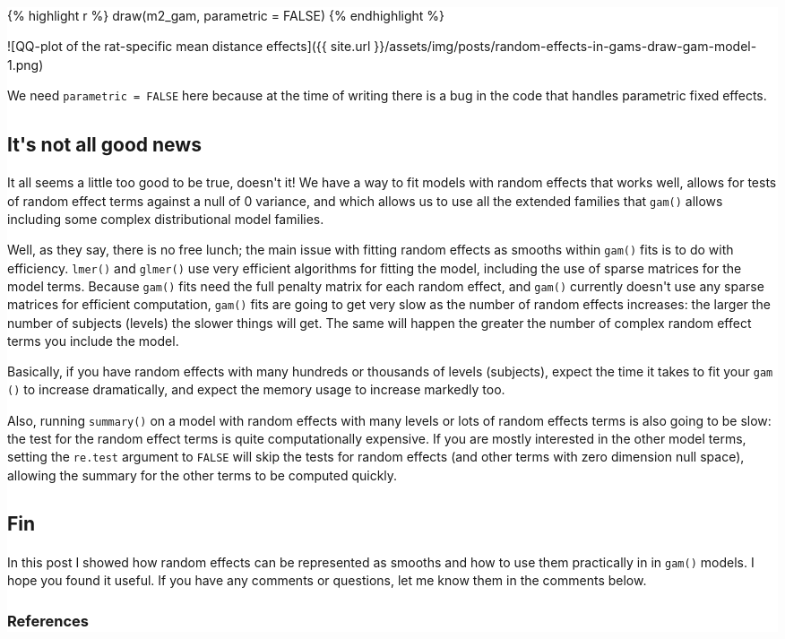 
{% highlight r %}
draw(m2_gam, parametric = FALSE)
{% endhighlight %}

![QQ-plot of the rat-specific mean distance effects]({{ site.url }}/assets/img/posts/random-effects-in-gams-draw-gam-model-1.png)

We need `parametric = FALSE` here because at the time of writing there is a bug in the code that handles parametric fixed effects.

## It's not all good news

It all seems a little too good to be true, doesn't it! We have a way to fit models with random effects that works well, allows for tests of random effect terms against a null of 0 variance, and which allows us to use all the extended families that `gam()` allows including some complex distributional model families.

Well, as they say, there is no free lunch; the main issue with fitting random effects as smooths within `gam()` fits is to do with efficiency. `lmer()` and `glmer()` use very efficient algorithms for fitting the model, including the use of sparse matrices for the model terms. Because `gam()` fits need the full penalty matrix for each random effect, and `gam()` currently doesn't use any sparse matrices for efficient computation, `gam()` fits are going to get very slow as the number of random effects increases: the larger the number of subjects (levels) the slower things will get. The same will happen the greater the number of complex random effect terms you include the model.

Basically, if you have random effects with many hundreds or thousands of levels (subjects), expect the time it takes to fit your `gam()` to increase dramatically, and expect the memory usage to increase markedly too.

Also, running `summary()` on a model with random effects with many levels or lots of random effects terms is also going to be slow: the test for the random effect terms is quite computationally expensive. If you are mostly interested in the other model terms, setting the `re.test` argument to `FALSE` will skip the tests for random effects (and other terms with zero dimension null space), allowing the summary for the other terms to be computed quickly.

## Fin

In this post I showed how random effects can be represented as smooths and how to use them practically in in `gam()` models. I hope you found it useful. If you have any comments or questions, let me know them in the comments below.


### References










